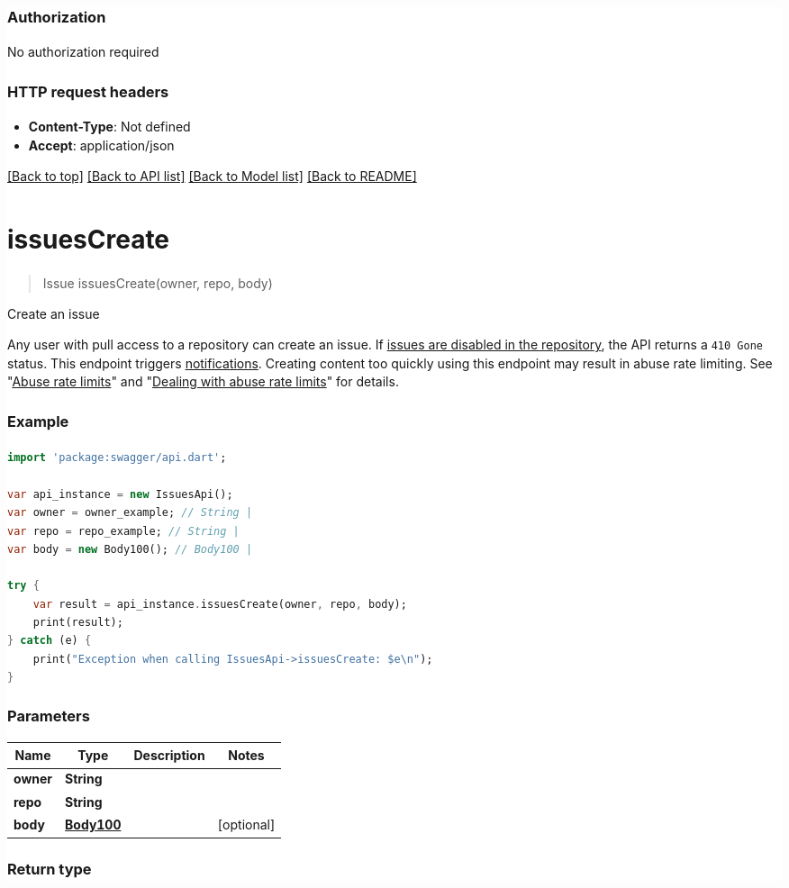 ### Authorization

No authorization required

### HTTP request headers

 - **Content-Type**: Not defined
 - **Accept**: application/json

[[Back to top]](#) [[Back to API list]](../README.md#documentation-for-api-endpoints) [[Back to Model list]](../README.md#documentation-for-models) [[Back to README]](../README.md)

# **issuesCreate**
> Issue issuesCreate(owner, repo, body)

Create an issue

Any user with pull access to a repository can create an issue. If [issues are disabled in the repository](https://help.github.com/articles/disabling-issues/), the API returns a `410 Gone` status.  This endpoint triggers [notifications](https://help.github.com/articles/about-notifications/). Creating content too quickly using this endpoint may result in abuse rate limiting. See \"[Abuse rate limits](https://developer.github.com/v3/#abuse-rate-limits)\" and \"[Dealing with abuse rate limits](https://developer.github.com/v3/guides/best-practices-for-integrators/#dealing-with-abuse-rate-limits)\" for details.

### Example
```dart
import 'package:swagger/api.dart';

var api_instance = new IssuesApi();
var owner = owner_example; // String | 
var repo = repo_example; // String | 
var body = new Body100(); // Body100 | 

try {
    var result = api_instance.issuesCreate(owner, repo, body);
    print(result);
} catch (e) {
    print("Exception when calling IssuesApi->issuesCreate: $e\n");
}
```

### Parameters

Name | Type | Description  | Notes
------------- | ------------- | ------------- | -------------
 **owner** | **String**|  | 
 **repo** | **String**|  | 
 **body** | [**Body100**](Body100.md)|  | [optional] 

### Return type
